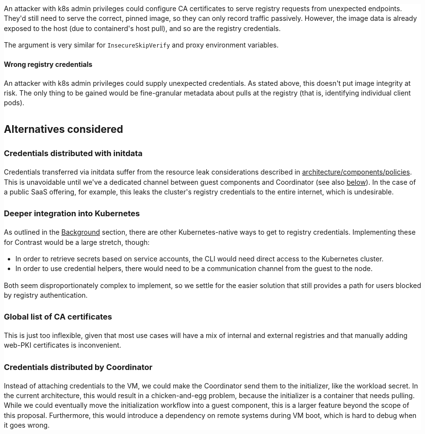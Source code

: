 An attacker with k8s admin privileges could configure CA certificates to serve registry requests from unexpected endpoints.
They'd still need to serve the correct, pinned image, so they can only record traffic passively.
However, the image data is already exposed to the host (due to containerd's host pull), and so are the registry credentials.

The argument is very similar for `InsecureSkipVerify` and proxy environment variables.

#### Wrong registry credentials

An attacker with k8s admin privileges could supply unexpected credentials.
As stated above, this doesn't put image integrity at risk.
The only thing to be gained would be fine-granular metadata about pulls at the registry (that is, identifying individual client pods).

## Alternatives considered

### Credentials distributed with initdata

Credentials transferred via initdata suffer from the resource leak considerations described in [architecture/components/policies](../docs/docs/architecture/components/policies.md#evaluation).
This is unavoidable until we've a dedicated channel between guest components and Coordinator (see also [below](#credentials-distributed-by-coordinator)).
In the case of a public SaaS offering, for example, this leaks the cluster's registry credentials to the entire internet, which is undesirable.

### Deeper integration into Kubernetes

As outlined in the [Background](#background) section, there are other Kubernetes-native ways to get to registry credentials.
Implementing these for Contrast would be a large stretch, though:

* In order to retrieve secrets based on service accounts, the CLI would need direct access to the Kubernetes cluster.
* In order to use credential helpers, there would need to be a communication channel from the guest to the node.

Both seem disproportionately complex to implement, so we settle for the easier solution that still provides a path for users blocked by registry authentication.

### Global list of CA certificates

This is just too inflexible, given that most use cases will have a mix of internal and external registries and that manually adding web-PKI certificates is inconvenient.

### Credentials distributed by Coordinator

Instead of attaching credentials to the VM, we could make the Coordinator send them to the initializer, like the workload secret.
In the current architecture, this would result in a chicken-and-egg problem, because the initializer is a container that needs pulling.
While we could eventually move the initialization workflow into a guest component, this is a larger feature beyond the scope of this proposal.
Furthermore, this would introduce a dependency on remote systems during VM boot, which is hard to debug when it goes wrong.
